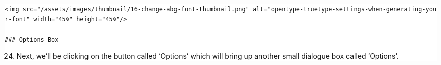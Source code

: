     <img src="/assets/images/thumbnail/16-change-abg-font-thumbnail.png" alt="opentype-truetype-settings-when-generating-your-font" width="45%" height="45%"/>  

	### Options Box  

24. Next, we’ll be clicking on the button called ‘Options’ which will bring up another small dialogue box called ‘Options’.  